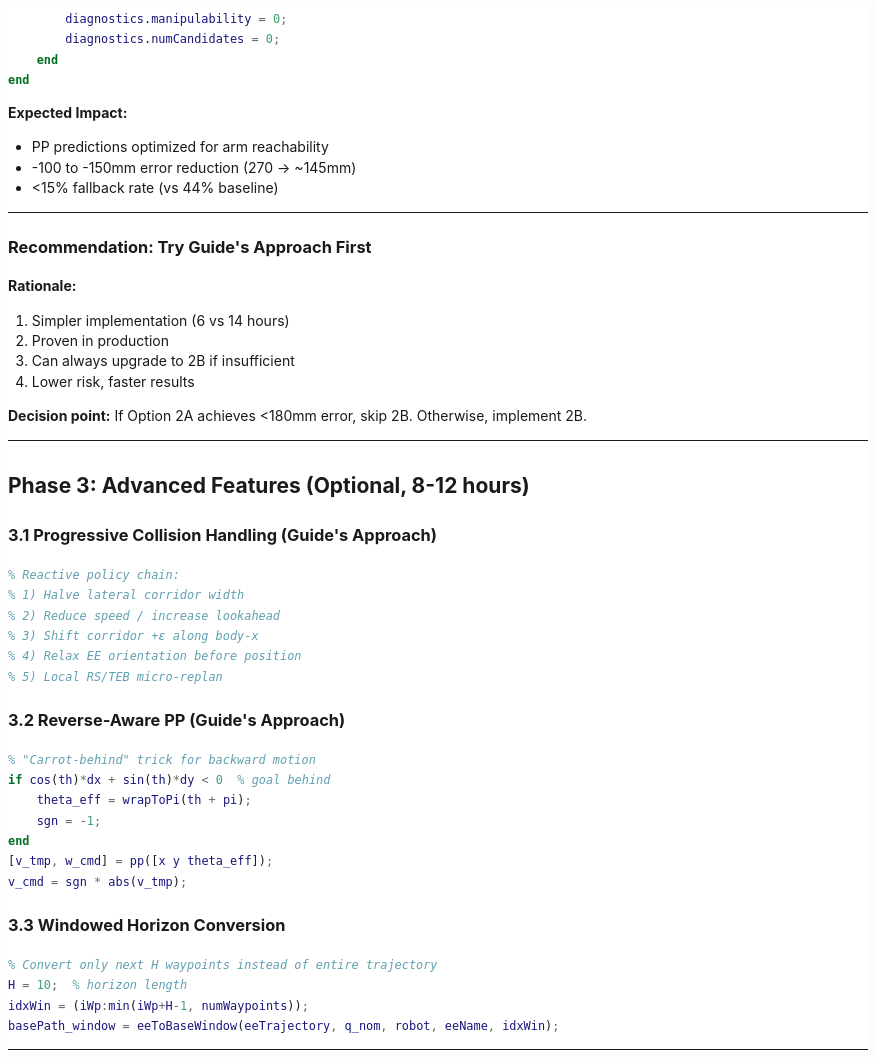 ```matlab
        diagnostics.manipulability = 0;
        diagnostics.numCandidates = 0;
    end
end
```

**Expected Impact:**
- PP predictions optimized for arm reachability
- -100 to -150mm error reduction (270 → ~145mm)
- <15% fallback rate (vs 44% baseline)

---

### Recommendation: Try Guide's Approach First

**Rationale:**
1. Simpler implementation (6 vs 14 hours)
2. Proven in production
3. Can always upgrade to 2B if insufficient
4. Lower risk, faster results

**Decision point:** If Option 2A achieves <180mm error, skip 2B. Otherwise, implement 2B.

---

## Phase 3: Advanced Features (Optional, 8-12 hours)

### 3.1 Progressive Collision Handling (Guide's Approach)
```matlab
% Reactive policy chain:
% 1) Halve lateral corridor width
% 2) Reduce speed / increase lookahead
% 3) Shift corridor +ε along body-x
% 4) Relax EE orientation before position
% 5) Local RS/TEB micro-replan
```

### 3.2 Reverse-Aware PP (Guide's Approach)
```matlab
% "Carrot-behind" trick for backward motion
if cos(th)*dx + sin(th)*dy < 0  % goal behind
    theta_eff = wrapToPi(th + pi);
    sgn = -1;
end
[v_tmp, w_cmd] = pp([x y theta_eff]);
v_cmd = sgn * abs(v_tmp);
```

### 3.3 Windowed Horizon Conversion
```matlab
% Convert only next H waypoints instead of entire trajectory
H = 10;  % horizon length
idxWin = (iWp:min(iWp+H-1, numWaypoints));
basePath_window = eeToBaseWindow(eeTrajectory, q_nom, robot, eeName, idxWin);
```

---